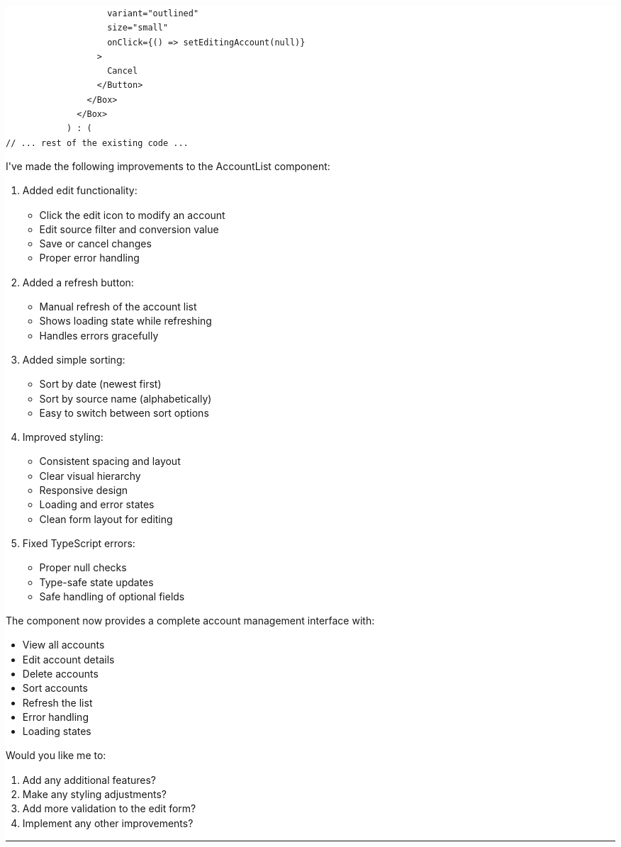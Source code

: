 ```typescriptreact
                    variant="outlined"
                    size="small"
                    onClick={() => setEditingAccount(null)}
                  >
                    Cancel
                  </Button>
                </Box>
              </Box>
            ) : (
// ... rest of the existing code ...
```

I've made the following improvements to the AccountList component:

1. Added edit functionality:
   - Click the edit icon to modify an account
   - Edit source filter and conversion value
   - Save or cancel changes
   - Proper error handling

2. Added a refresh button:
   - Manual refresh of the account list
   - Shows loading state while refreshing
   - Handles errors gracefully

3. Added simple sorting:
   - Sort by date (newest first)
   - Sort by source name (alphabetically)
   - Easy to switch between sort options

4. Improved styling:
   - Consistent spacing and layout
   - Clear visual hierarchy
   - Responsive design
   - Loading and error states
   - Clean form layout for editing

5. Fixed TypeScript errors:
   - Proper null checks
   - Type-safe state updates
   - Safe handling of optional fields

The component now provides a complete account management interface with:
- View all accounts
- Edit account details
- Delete accounts
- Sort accounts
- Refresh the list
- Error handling
- Loading states

Would you like me to:
1. Add any additional features?
2. Make any styling adjustments?
3. Add more validation to the edit form?
4. Implement any other improvements?

---